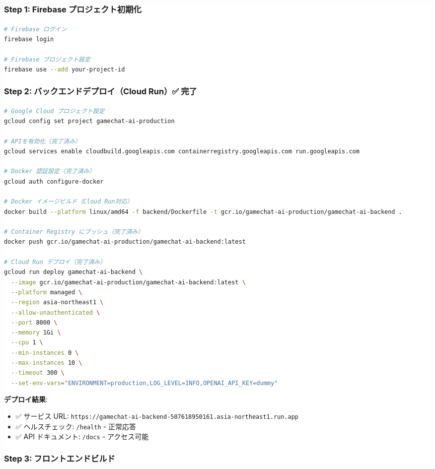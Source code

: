 ### Step 1: Firebase プロジェクト初期化

```bash
# Firebase ログイン
firebase login

# Firebase プロジェクト設定
firebase use --add your-project-id
```

### Step 2: バックエンドデプロイ（Cloud Run）✅ 完了

```bash
# Google Cloud プロジェクト設定
gcloud config set project gamechat-ai-production

# APIを有効化（完了済み）
gcloud services enable cloudbuild.googleapis.com containerregistry.googleapis.com run.googleapis.com

# Docker 認証設定（完了済み）
gcloud auth configure-docker

# Docker イメージビルド（Cloud Run対応）
docker build --platform linux/amd64 -f backend/Dockerfile -t gcr.io/gamechat-ai-production/gamechat-ai-backend .

# Container Registry にプッシュ（完了済み）
docker push gcr.io/gamechat-ai-production/gamechat-ai-backend:latest

# Cloud Run デプロイ（完了済み）
gcloud run deploy gamechat-ai-backend \
  --image gcr.io/gamechat-ai-production/gamechat-ai-backend:latest \
  --platform managed \
  --region asia-northeast1 \
  --allow-unauthenticated \
  --port 8000 \
  --memory 1Gi \
  --cpu 1 \
  --min-instances 0 \
  --max-instances 10 \
  --timeout 300 \
  --set-env-vars="ENVIRONMENT=production,LOG_LEVEL=INFO,OPENAI_API_KEY=dummy"
```

**デプロイ結果**:
- ✅ サービス URL: `https://gamechat-ai-backend-507618950161.asia-northeast1.run.app`
- ✅ ヘルスチェック: `/health` - 正常応答
- ✅ API ドキュメント: `/docs` - アクセス可能

### Step 3: フロントエンドビルド

